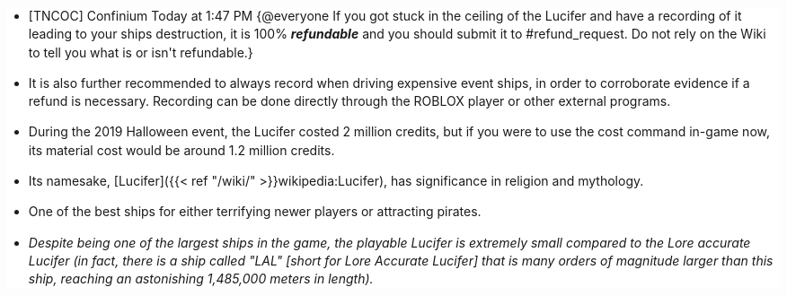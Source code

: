   - [TNCOC] Confinium Today at 1:47 PM {@everyone If you got stuck in the ceiling of the Lucifer and have a recording of it leading to your ships destruction, it is 100% **_refundable_** and you should submit it to #refund_request. Do not rely on the Wiki to tell you what is or isn't refundable.}
  - It is also further recommended to always record when driving expensive event ships, in order to corroborate evidence if a refund is necessary. Recording can be done directly through the ROBLOX player or other external programs.

- During the 2019 Halloween event, the Lucifer costed 2 million credits, but if you were to use the cost command in-game now, its material cost would be around 1.2 million credits.

- Its namesake, [Lucifer]({{< ref "/wiki/" >}}wikipedia:Lucifer), has significance in religion and mythology.

- One of the best ships for either terrifying newer players or attracting pirates.

- _Despite being one of the largest ships in the game, the playable Lucifer is extremely small compared to the Lore accurate Lucifer (in fact, there is a ship called "LAL" [short for Lore Accurate Lucifer] that is many orders of magnitude larger than this ship, reaching an astonishing 1,485,000 meters in length)._